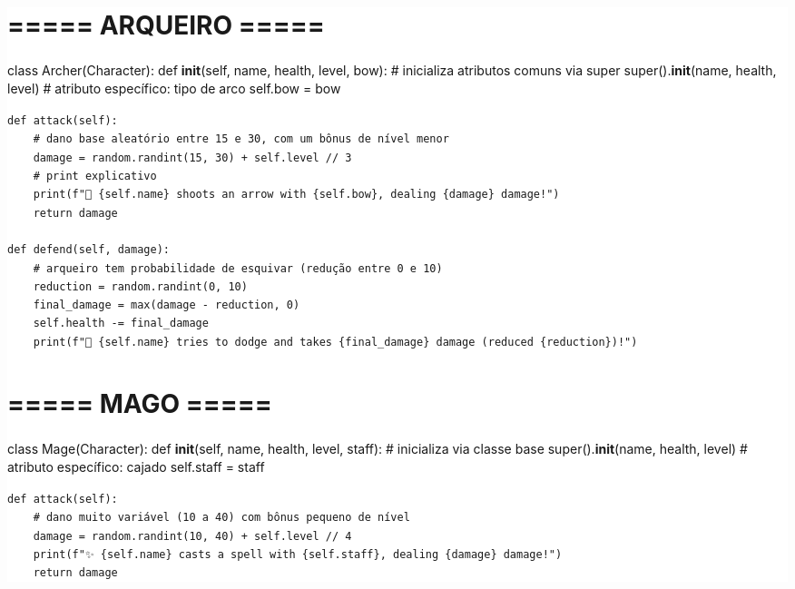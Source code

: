 
# ===== ARQUEIRO =====
class Archer(Character):
    def __init__(self, name, health, level, bow):
        # inicializa atributos comuns via super
        super().__init__(name, health, level)
        # atributo específico: tipo de arco
        self.bow = bow

    def attack(self):
        # dano base aleatório entre 15 e 30, com um bônus de nível menor
        damage = random.randint(15, 30) + self.level // 3
        # print explicativo
        print(f"🏹 {self.name} shoots an arrow with {self.bow}, dealing {damage} damage!")
        return damage

    def defend(self, damage):
        # arqueiro tem probabilidade de esquivar (redução entre 0 e 10)
        reduction = random.randint(0, 10)
        final_damage = max(damage - reduction, 0)
        self.health -= final_damage
        print(f"💨 {self.name} tries to dodge and takes {final_damage} damage (reduced {reduction})!")


# ===== MAGO =====
class Mage(Character):
    def __init__(self, name, health, level, staff):
        # inicializa via classe base
        super().__init__(name, health, level)
        # atributo específico: cajado
        self.staff = staff

    def attack(self):
        # dano muito variável (10 a 40) com bônus pequeno de nível
        damage = random.randint(10, 40) + self.level // 4
        print(f"✨ {self.name} casts a spell with {self.staff}, dealing {damage} damage!")
        return damage
